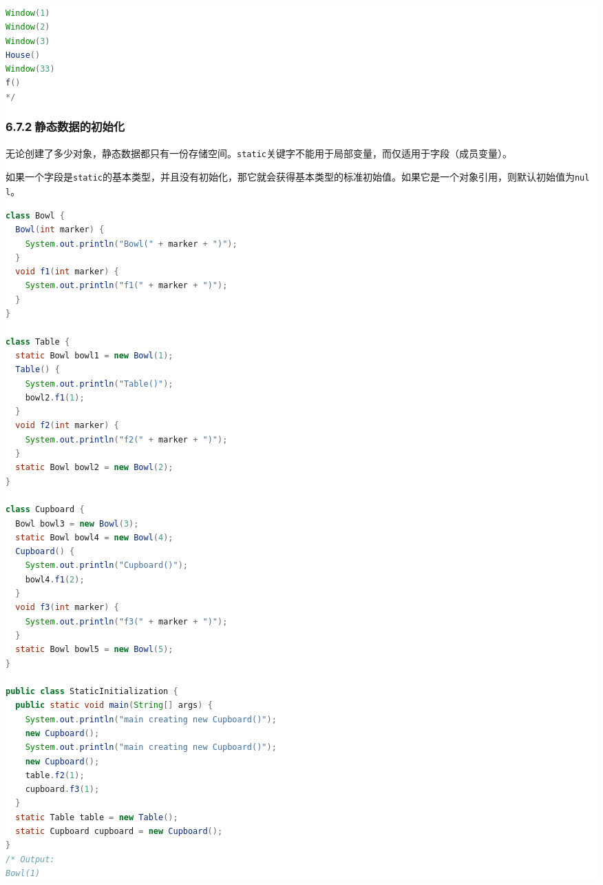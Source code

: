 ```java
Window(1)
Window(2)
Window(3)
House()
Window(33)
f()
*/
```

### 6.7.2 静态数据的初始化

无论创建了多少对象，静态数据都只有一份存储空间。`static`关键字不能用于局部变量，而仅适用于字段（成员变量）。

如果一个字段是`static`的基本类型，并且没有初始化，那它就会获得基本类型的标准初始值。如果它是一个对象引用，则默认初始值为`null`。

```java
class Bowl {
  Bowl(int marker) {
    System.out.println("Bowl(" + marker + ")");
  }
  void f1(int marker) {
    System.out.println("f1(" + marker + ")");
  }
}

class Table {
  static Bowl bowl1 = new Bowl(1);
  Table() {
    System.out.println("Table()");
    bowl2.f1(1);
  }
  void f2(int marker) {
    System.out.println("f2(" + marker + ")");
  }
  static Bowl bowl2 = new Bowl(2);
}

class Cupboard {
  Bowl bowl3 = new Bowl(3);
  static Bowl bowl4 = new Bowl(4);
  Cupboard() {
    System.out.println("Cupboard()");
    bowl4.f1(2);
  }
  void f3(int marker) {
    System.out.println("f3(" + marker + ")");
  }
  static Bowl bowl5 = new Bowl(5);
}

public class StaticInitialization {
  public static void main(String[] args) {
    System.out.println("main creating new Cupboard()");
    new Cupboard();
    System.out.println("main creating new Cupboard()");
    new Cupboard();
    table.f2(1);
    cupboard.f3(1);
  }
  static Table table = new Table();
  static Cupboard cupboard = new Cupboard();
}
/* Output:
Bowl(1)
```